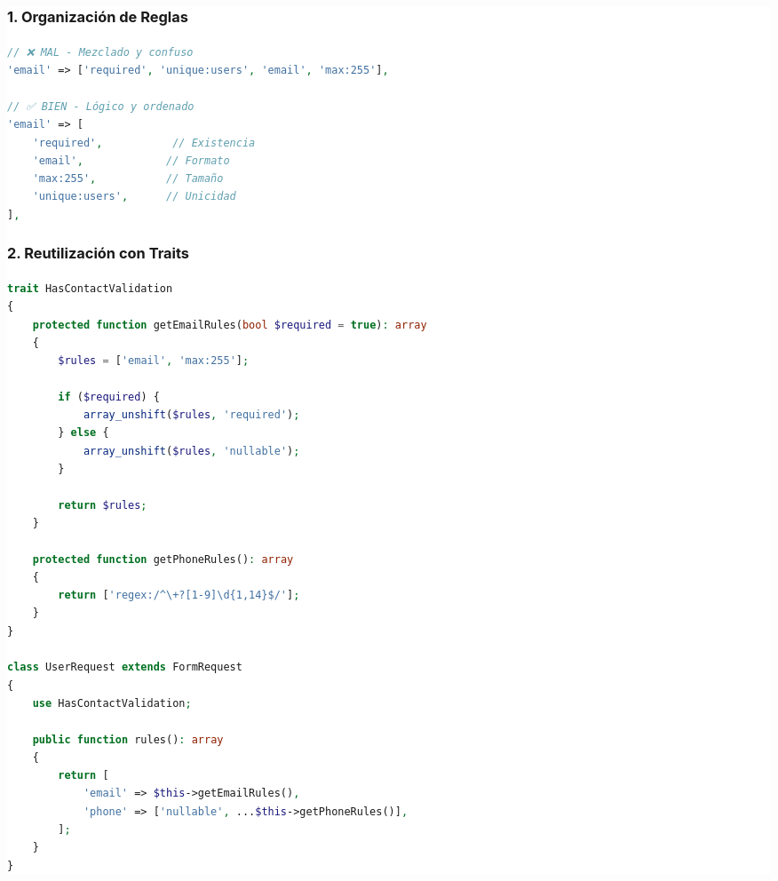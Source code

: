 ### 1. **Organización de Reglas**
```php
// ❌ MAL - Mezclado y confuso
'email' => ['required', 'unique:users', 'email', 'max:255'],

// ✅ BIEN - Lógico y ordenado
'email' => [
    'required',           // Existencia
    'email',             // Formato
    'max:255',           // Tamaño
    'unique:users',      // Unicidad
],
```

### 2. **Reutilización con Traits**
```php
trait HasContactValidation
{
    protected function getEmailRules(bool $required = true): array
    {
        $rules = ['email', 'max:255'];
        
        if ($required) {
            array_unshift($rules, 'required');
        } else {
            array_unshift($rules, 'nullable');
        }
        
        return $rules;
    }
    
    protected function getPhoneRules(): array
    {
        return ['regex:/^\+?[1-9]\d{1,14}$/'];
    }
}

class UserRequest extends FormRequest
{
    use HasContactValidation;
    
    public function rules(): array
    {
        return [
            'email' => $this->getEmailRules(),
            'phone' => ['nullable', ...$this->getPhoneRules()],
        ];
    }
}
```
